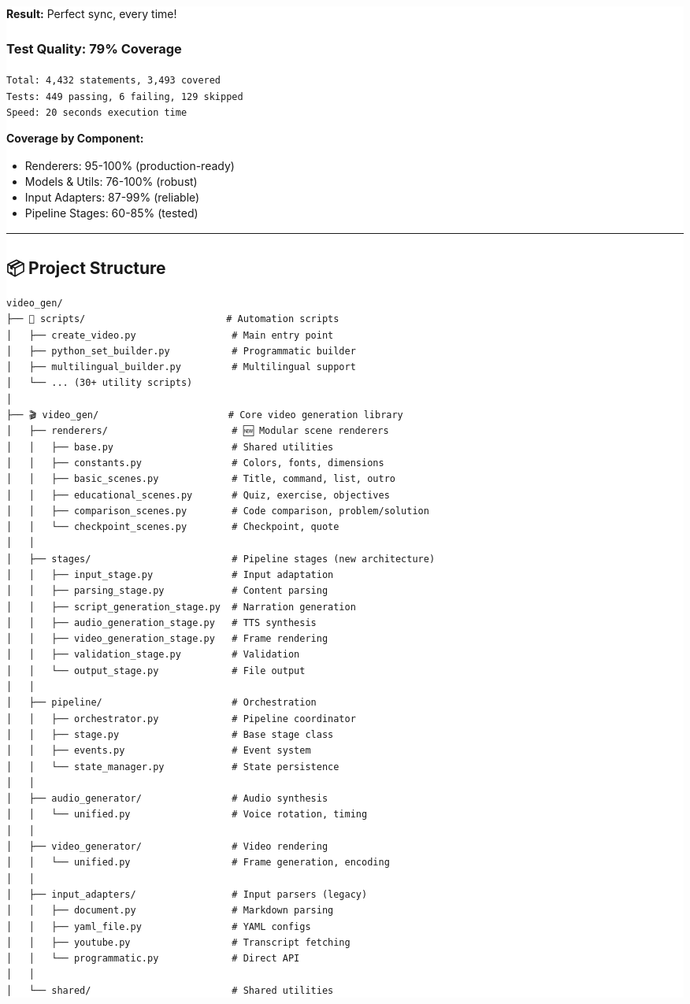 **Result:** Perfect sync, every time!

### **Test Quality: 79% Coverage**

```
Total: 4,432 statements, 3,493 covered
Tests: 449 passing, 6 failing, 129 skipped
Speed: 20 seconds execution time
```

**Coverage by Component:**
- Renderers: 95-100% (production-ready)
- Models & Utils: 76-100% (robust)
- Input Adapters: 87-99% (reliable)
- Pipeline Stages: 60-85% (tested)

---

## 📦 Project Structure

```
video_gen/
├── 📜 scripts/                         # Automation scripts
│   ├── create_video.py                 # Main entry point
│   ├── python_set_builder.py           # Programmatic builder
│   ├── multilingual_builder.py         # Multilingual support
│   └── ... (30+ utility scripts)
│
├── 🎬 video_gen/                       # Core video generation library
│   ├── renderers/                      # 🆕 Modular scene renderers
│   │   ├── base.py                     # Shared utilities
│   │   ├── constants.py                # Colors, fonts, dimensions
│   │   ├── basic_scenes.py             # Title, command, list, outro
│   │   ├── educational_scenes.py       # Quiz, exercise, objectives
│   │   ├── comparison_scenes.py        # Code comparison, problem/solution
│   │   └── checkpoint_scenes.py        # Checkpoint, quote
│   │
│   ├── stages/                         # Pipeline stages (new architecture)
│   │   ├── input_stage.py              # Input adaptation
│   │   ├── parsing_stage.py            # Content parsing
│   │   ├── script_generation_stage.py  # Narration generation
│   │   ├── audio_generation_stage.py   # TTS synthesis
│   │   ├── video_generation_stage.py   # Frame rendering
│   │   ├── validation_stage.py         # Validation
│   │   └── output_stage.py             # File output
│   │
│   ├── pipeline/                       # Orchestration
│   │   ├── orchestrator.py             # Pipeline coordinator
│   │   ├── stage.py                    # Base stage class
│   │   ├── events.py                   # Event system
│   │   └── state_manager.py            # State persistence
│   │
│   ├── audio_generator/                # Audio synthesis
│   │   └── unified.py                  # Voice rotation, timing
│   │
│   ├── video_generator/                # Video rendering
│   │   └── unified.py                  # Frame generation, encoding
│   │
│   ├── input_adapters/                 # Input parsers (legacy)
│   │   ├── document.py                 # Markdown parsing
│   │   ├── yaml_file.py                # YAML configs
│   │   ├── youtube.py                  # Transcript fetching
│   │   └── programmatic.py             # Direct API
│   │
│   └── shared/                         # Shared utilities
```